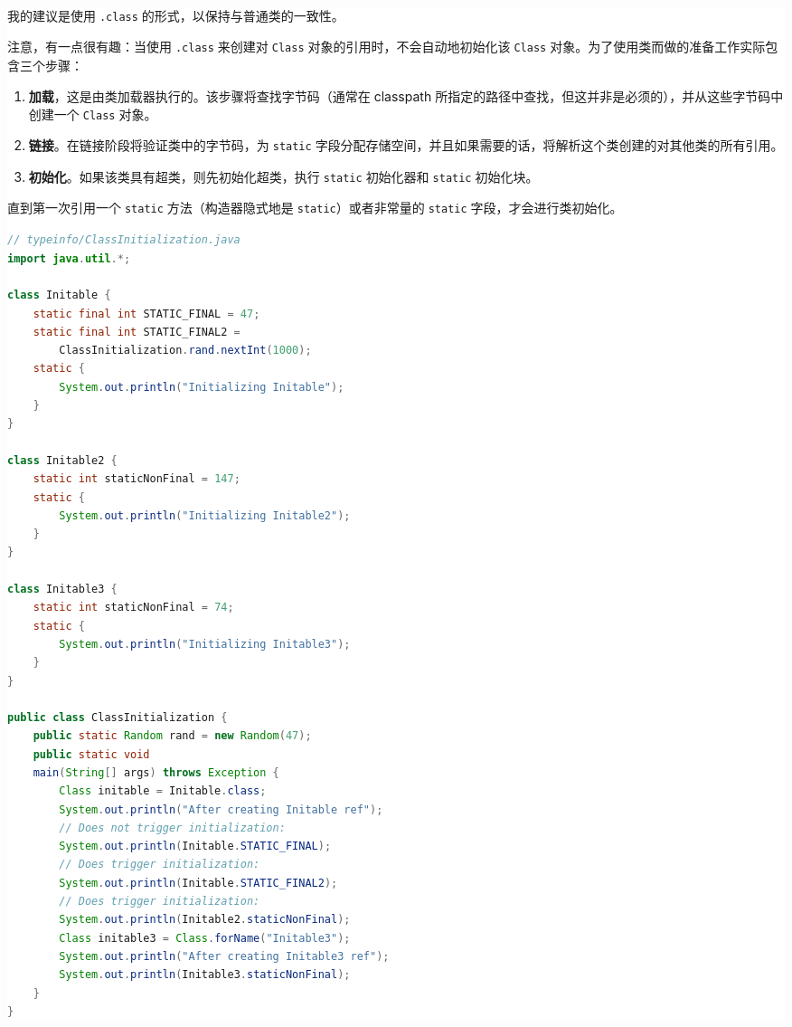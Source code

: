 我的建议是使用 `.class` 的形式，以保持与普通类的一致性。

注意，有一点很有趣：当使用 `.class` 来创建对 `Class` 对象的引用时，不会自动地初始化该 `Class` 对象。为了使用类而做的准备工作实际包含三个步骤：

1. **加载**，这是由类加载器执行的。该步骤将查找字节码（通常在 classpath 所指定的路径中查找，但这并非是必须的），并从这些字节码中创建一个 `Class` 对象。

2. **链接**。在链接阶段将验证类中的字节码，为 `static` 字段分配存储空间，并且如果需要的话，将解析这个类创建的对其他类的所有引用。

3. **初始化**。如果该类具有超类，则先初始化超类，执行 `static` 初始化器和 `static` 初始化块。

直到第一次引用一个 `static` 方法（构造器隐式地是 `static`）或者非常量的 `static` 字段，才会进行类初始化。

```java
// typeinfo/ClassInitialization.java
import java.util.*;

class Initable {
    static final int STATIC_FINAL = 47;
    static final int STATIC_FINAL2 =
        ClassInitialization.rand.nextInt(1000);
    static {
        System.out.println("Initializing Initable");
    }
}

class Initable2 {
    static int staticNonFinal = 147;
    static {
        System.out.println("Initializing Initable2");
    }
}

class Initable3 {
    static int staticNonFinal = 74;
    static {
        System.out.println("Initializing Initable3");
    }
}

public class ClassInitialization {
    public static Random rand = new Random(47);
    public static void
    main(String[] args) throws Exception {
        Class initable = Initable.class;
        System.out.println("After creating Initable ref");
        // Does not trigger initialization:
        System.out.println(Initable.STATIC_FINAL);
        // Does trigger initialization:
        System.out.println(Initable.STATIC_FINAL2);
        // Does trigger initialization:
        System.out.println(Initable2.staticNonFinal);
        Class initable3 = Class.forName("Initable3");
        System.out.println("After creating Initable3 ref");
        System.out.println(Initable3.staticNonFinal);
    }
}
```
